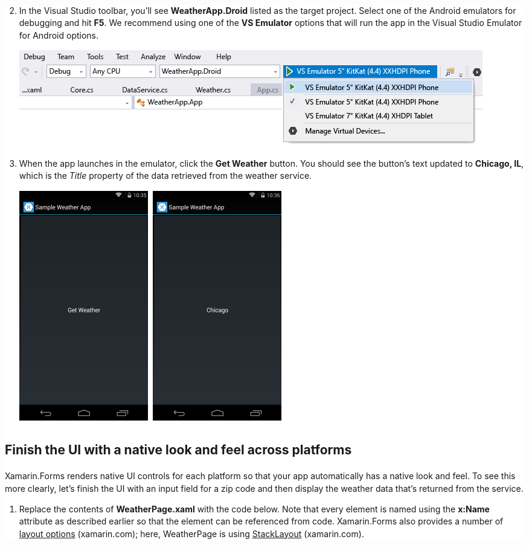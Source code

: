 2.  In the Visual Studio toolbar, you’ll see **WeatherApp.Droid** listed as the target project. Select one of the Android emulators for debugging and hit **F5**. We recommend using one of the **VS Emulator** options that will run the app in the Visual Studio Emulator for Android options.  
  
     ![Selecting a VS Emulator debug target](../cross-platform/media/crossplat-xamarin-formsguide-7.png "CrossPlat Xamarin FormsGuide 7")  
  
3.  When the app launches in the emulator, click the **Get Weather** button. You should see the button’s text updated to **Chicago, IL**, which is the *Title* property of the data retrieved from the weather service.  
  
     ![Weather App before and after tapping the button](../cross-platform/media/crossplat-xamarin-formsguide-8.png "CrossPlat Xamarin FormsGuide 8")  
  
##  <a name="finish"></a> Finish the UI with a native look and feel across platforms  
 Xamarin.Forms renders native UI controls for each platform so that your app automatically has a native look and feel. To see this more clearly, let’s finish the UI with an input field for a zip code and then display the weather data that’s returned from the service.  
  
1.  Replace the contents of **WeatherPage.xaml** with the code below. Note that every element is named using the **x:Name** attribute as described earlier so that the element can be referenced from code. Xamarin.Forms also provides a number of [layout options](http://developer.xamarin.com/guides/xamarin-forms/controls/layouts/) (xamarin.com); here, WeatherPage is using [StackLayout](http://developer.xamarin.com/api/type/Xamarin.Forms.StackLayout/) (xamarin.com).  
  